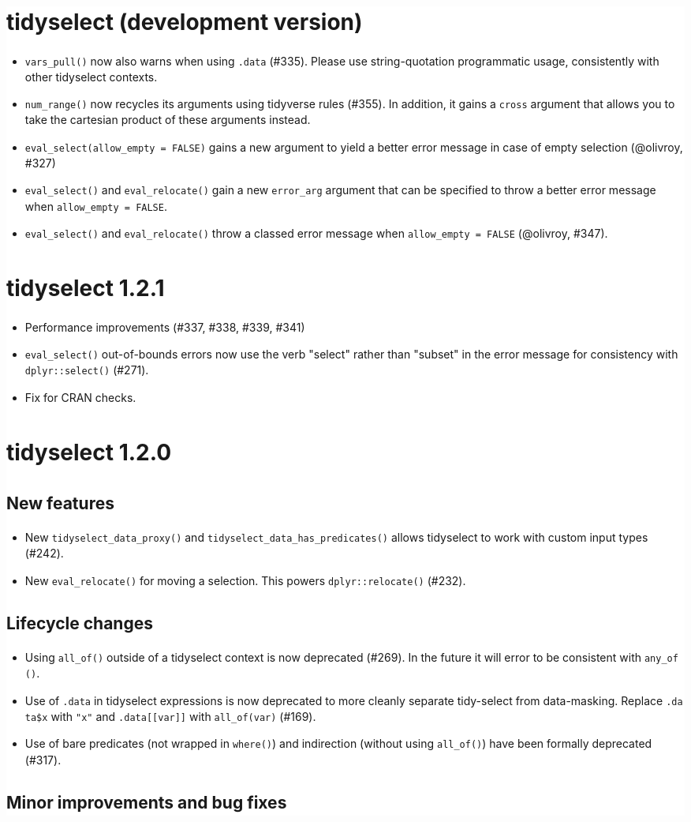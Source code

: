 # tidyselect (development version)

* `vars_pull()` now also warns when using `.data` (#335). Please
  use string-quotation programmatic usage, consistently with other
  tidyselect contexts.

* `num_range()` now recycles its arguments using tidyverse rules (#355).
  In addition, it gains a `cross` argument that allows you to take the
  cartesian product of these arguments instead.

* `eval_select(allow_empty = FALSE)` gains a new argument to yield a better error
  message in case of empty selection (@olivroy, #327)

* `eval_select()` and `eval_relocate()` gain a new `error_arg` argument that can be specified to throw a better error message when `allow_empty = FALSE`.

* `eval_select()` and `eval_relocate()` throw a classed error message when `allow_empty = FALSE` (@olivroy, #347).

# tidyselect 1.2.1

* Performance improvements (#337, #338, #339, #341)

* `eval_select()` out-of-bounds errors now use the verb "select" rather than
  "subset" in the error message for consistency with `dplyr::select()` (#271).

* Fix for CRAN checks.


# tidyselect 1.2.0

## New features

* New `tidyselect_data_proxy()` and `tidyselect_data_has_predicates()`
  allows tidyselect to work with custom input types (#242).

* New `eval_relocate()` for moving a selection. This powers `dplyr::relocate()`
  (#232).

## Lifecycle changes

* Using `all_of()` outside of a tidyselect context is now deprecated (#269).
  In the future it will error to be consistent with `any_of()`.

* Use of `.data` in tidyselect expressions is now deprecated to more cleanly
  separate tidy-select from data-masking. Replace `.data$x` with `"x"` and
  `.data[[var]]` with `all_of(var)` (#169).

* Use of bare predicates (not wrapped in `where()`) and indirection (without
  using `all_of()`) have been formally deprecated (#317).

## Minor improvements and bug fixes
